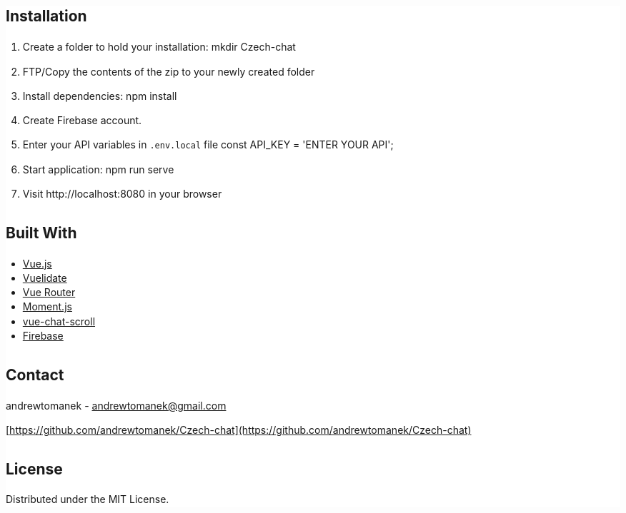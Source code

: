 ## Installation

1. Create a folder to hold your installation: mkdir Czech-chat

2. FTP/Copy the contents of the zip to your newly created folder

3. Install dependencies: npm install

4. Create Firebase account.

5. Enter your API variables in `.env.local` file
   const API_KEY = 'ENTER YOUR API';

6. Start application: npm run serve

7. Visit http://localhost:8080 in your browser
   <br />

## Built With

- [Vue.js](https://vuejs.org)
- [Vuelidate](https://github.com/vuelidate/vuelidate)
- [Vue Router](https://router.vuejs.org/)
- [Moment.js](https://momentjs.com/)
- [vue-chat-scroll](https://www.npmjs.com/package/vue-chat-scroll)
- [Firebase](https://firebase.google.com)

## Contact

andrewtomanek - andrewtomanek@gmail.com

[https://github.com/andrewtomanek/Czech-chat](https://github.com/andrewtomanek/Czech-chat)

## License

Distributed under the MIT License.
